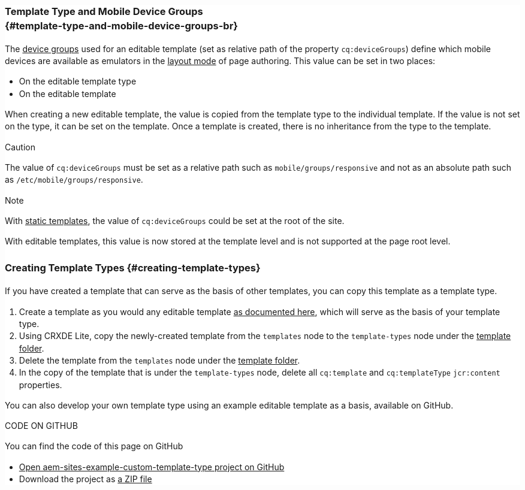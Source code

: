 ### Template Type and Mobile Device Groups <br> {#template-type-and-mobile-device-groups-br}

The [device groups](../../../sites/developing/using/mobile.md#device-groups) used for an editable template (set as relative path of the property `cq:deviceGroups`) define which mobile devices are available as emulators in the [layout mode](/sites/authoring/using/responsive-layout.md) of page authoring. This value can be set in two places:

* On the editable template type  
* On the editable template

When creating a new editable template, the value is copied from the template type to the individual template. If the value is not set on the type, it can be set on the template. Once a template is created, there is no inheritance from the type to the template.

>[!CAUTION]
>
>The value of `cq:deviceGroups` must be set as a relative path such as `mobile/groups/responsive` and not as an absolute path such as `/etc/mobile/groups/responsive`.

>[!NOTE]
>
>With [static templates](../../../sites/developing/using/page-templates-static.md), the value of `cq:deviceGroups` could be set at the root of the site.
>
>With editable templates, this value is now stored at the template level and is not supported at the page root level.

### Creating Template Types {#creating-template-types}

If you have created a template that can serve as the basis of other templates, you can copy this template as a template type.

1. Create a template as you would any editable template [as documented here](../../../sites/authoring/using/templates.md#creating-a-new-template-template-author), which will serve as the basis of your template type.
1. Using CRXDE Lite, copy the newly-created template from the `templates` node to the `template-types` node under the [template folder](../../../sites/developing/using/page-templates-editable.md#template-folders).
1. Delete the template from the `templates` node under the [template folder](../../../sites/developing/using/page-templates-editable.md#template-folders).
1. In the copy of the template that is under the `template-types` node, delete all `cq:template` and `cq:templateType` `jcr:content` properties.

You can also develop your own template type using an example editable template as a basis, available on GitHub.

CODE ON GITHUB

You can find the code of this page on GitHub

* [Open aem-sites-example-custom-template-type project on GitHub](https://github.com/Adobe-Marketing-Cloud/aem-sites-example-custom-template-type)
* Download the project as [a ZIP file](https://github.com/Adobe-Marketing-Cloud/aem-sites-example-custom-template-type/archive/master.zip)
